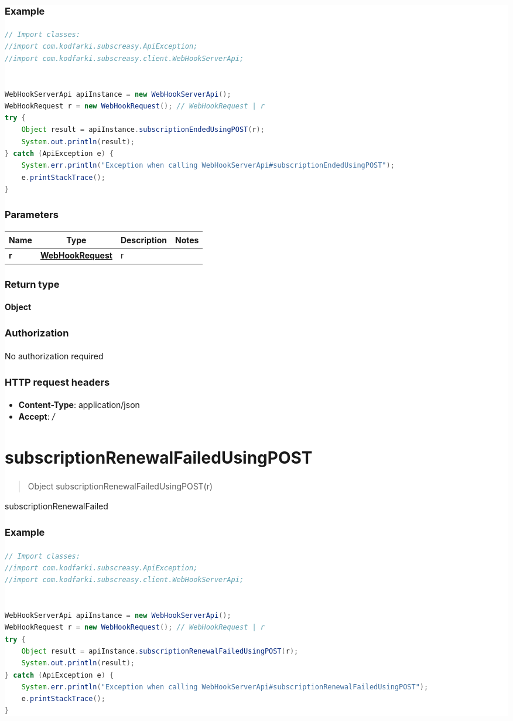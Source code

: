 ### Example
```java
// Import classes:
//import com.kodfarki.subscreasy.ApiException;
//import com.kodfarki.subscreasy.client.WebHookServerApi;


WebHookServerApi apiInstance = new WebHookServerApi();
WebHookRequest r = new WebHookRequest(); // WebHookRequest | r
try {
    Object result = apiInstance.subscriptionEndedUsingPOST(r);
    System.out.println(result);
} catch (ApiException e) {
    System.err.println("Exception when calling WebHookServerApi#subscriptionEndedUsingPOST");
    e.printStackTrace();
}
```

### Parameters

Name | Type | Description  | Notes
------------- | ------------- | ------------- | -------------
 **r** | [**WebHookRequest**](WebHookRequest.md)| r |

### Return type

**Object**

### Authorization

No authorization required

### HTTP request headers

 - **Content-Type**: application/json
 - **Accept**: */*

<a name="subscriptionRenewalFailedUsingPOST"></a>
# **subscriptionRenewalFailedUsingPOST**
> Object subscriptionRenewalFailedUsingPOST(r)

subscriptionRenewalFailed

### Example
```java
// Import classes:
//import com.kodfarki.subscreasy.ApiException;
//import com.kodfarki.subscreasy.client.WebHookServerApi;


WebHookServerApi apiInstance = new WebHookServerApi();
WebHookRequest r = new WebHookRequest(); // WebHookRequest | r
try {
    Object result = apiInstance.subscriptionRenewalFailedUsingPOST(r);
    System.out.println(result);
} catch (ApiException e) {
    System.err.println("Exception when calling WebHookServerApi#subscriptionRenewalFailedUsingPOST");
    e.printStackTrace();
}
```
